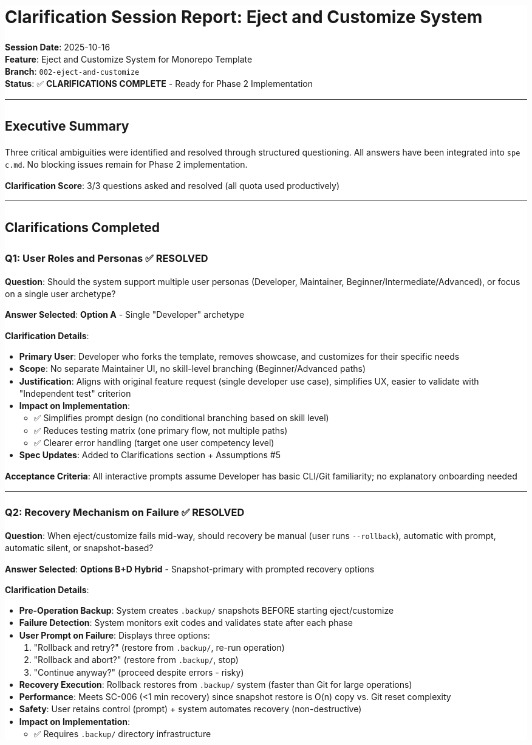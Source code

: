 # Clarification Session Report: Eject and Customize System

**Session Date**: 2025-10-16  
**Feature**: Eject and Customize System for Monorepo Template  
**Branch**: `002-eject-and-customize`  
**Status**: ✅ **CLARIFICATIONS COMPLETE** - Ready for Phase 2 Implementation  

---

## Executive Summary

Three critical ambiguities were identified and resolved through structured questioning. All answers have been integrated into `spec.md`. No blocking issues remain for Phase 2 implementation.

**Clarification Score**: 3/3 questions asked and resolved (all quota used productively)

---

## Clarifications Completed

### Q1: User Roles and Personas ✅ RESOLVED

**Question**: Should the system support multiple user personas (Developer, Maintainer, Beginner/Intermediate/Advanced), or focus on a single user archetype?

**Answer Selected**: **Option A** - Single "Developer" archetype

**Clarification Details**:
- **Primary User**: Developer who forks the template, removes showcase, and customizes for their specific needs
- **Scope**: No separate Maintainer UI, no skill-level branching (Beginner/Advanced paths)
- **Justification**: Aligns with original feature request (single developer use case), simplifies UX, easier to validate with "Independent test" criterion
- **Impact on Implementation**: 
  - ✅ Simplifies prompt design (no conditional branching based on skill level)
  - ✅ Reduces testing matrix (one primary flow, not multiple paths)
  - ✅ Clearer error handling (target one user competency level)
- **Spec Updates**: Added to Clarifications section + Assumptions #5

**Acceptance Criteria**: All interactive prompts assume Developer has basic CLI/Git familiarity; no explanatory onboarding needed

---

### Q2: Recovery Mechanism on Failure ✅ RESOLVED

**Question**: When eject/customize fails mid-way, should recovery be manual (user runs `--rollback`), automatic with prompt, automatic silent, or snapshot-based?

**Answer Selected**: **Options B+D Hybrid** - Snapshot-primary with prompted recovery options

**Clarification Details**:
- **Pre-Operation Backup**: System creates `.backup/` snapshots BEFORE starting eject/customize
- **Failure Detection**: System monitors exit codes and validates state after each phase
- **User Prompt on Failure**: Displays three options:
  1. "Rollback and retry?" (restore from `.backup/`, re-run operation)
  2. "Rollback and abort?" (restore from `.backup/`, stop)
  3. "Continue anyway?" (proceed despite errors - risky)
- **Recovery Execution**: Rollback restores from `.backup/` system (faster than Git for large operations)
- **Performance**: Meets SC-006 (<1 min recovery) since snapshot restore is O(n) copy vs. Git reset complexity
- **Safety**: User retains control (prompt) + system automates recovery (non-destructive)
- **Impact on Implementation**:
  - ✅ Requires `.backup/` directory infrastructure